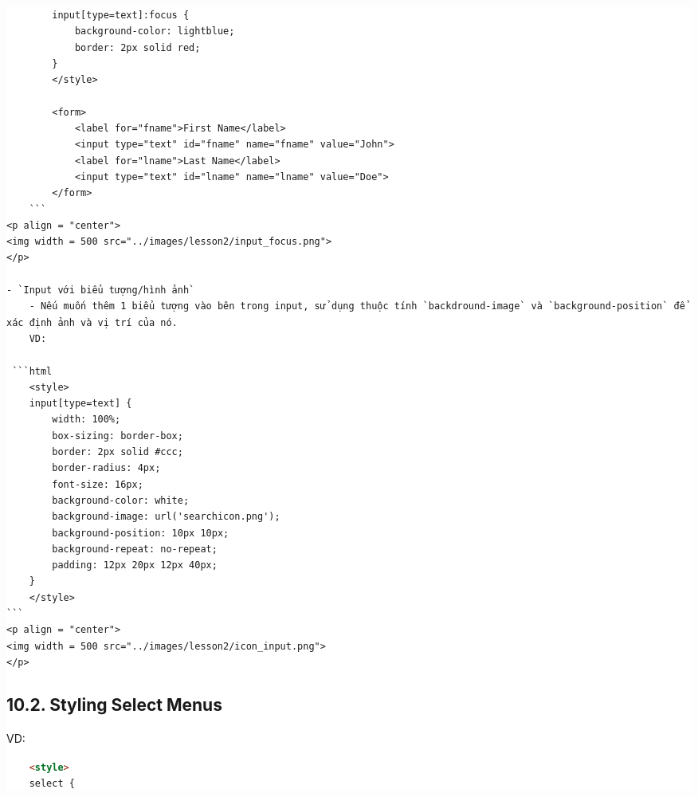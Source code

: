             input[type=text]:focus {
                background-color: lightblue;
                border: 2px solid red;
            }
            </style>
        
            <form>
                <label for="fname">First Name</label>
                <input type="text" id="fname" name="fname" value="John">
                <label for="lname">Last Name</label>
                <input type="text" id="lname" name="lname" value="Doe">
            </form>
        ```
    <p align = "center">
    <img width = 500 src="../images/lesson2/input_focus.png">
    </p>

    - `Input với biểu tượng/hình ảnh`
        - Nếu muốn thêm 1 biểu tượng vào bên trong input, sử dụng thuộc tính `backdround-image` và `background-position` để xác định ảnh và vị trí của nó.  
        VD: 

     ```html
        <style> 
        input[type=text] {
            width: 100%;
            box-sizing: border-box;
            border: 2px solid #ccc;
            border-radius: 4px;
            font-size: 16px;
            background-color: white;
            background-image: url('searchicon.png');
            background-position: 10px 10px; 
            background-repeat: no-repeat;
            padding: 12px 20px 12px 40px;
        }
        </style>
    ```
    <p align = "center">
    <img width = 500 src="../images/lesson2/icon_input.png">
    </p>
## 10.2. Styling Select Menus
VD:  
```html
    <style> 
    select {
```
